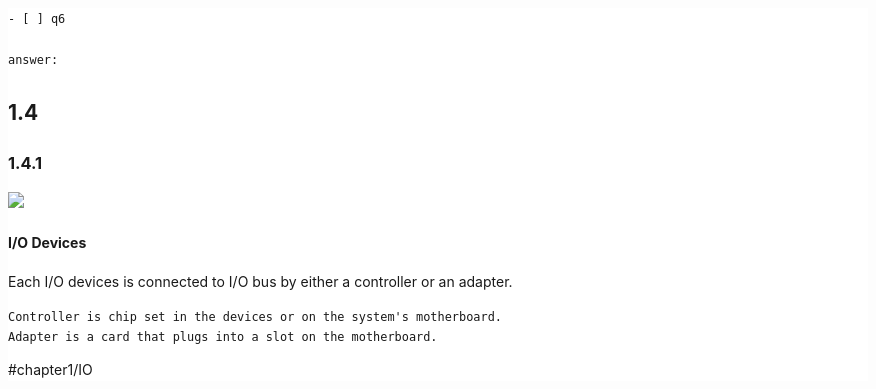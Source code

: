 	- [ ] q6

	answer:

## 1.4

### 1.4.1

<img src="https://s2.loli.net/2022/05/03/qcVioNzBPxhbX8t.png"  width=100%>

#### I/O Devices

Each I/O devices is connected to I/O bus by either a controller or an adapter.

	Controller is chip set in the devices or on the system's motherboard.
	Adapter is a card that plugs into a slot on the motherboard.

#chapter1/IO
